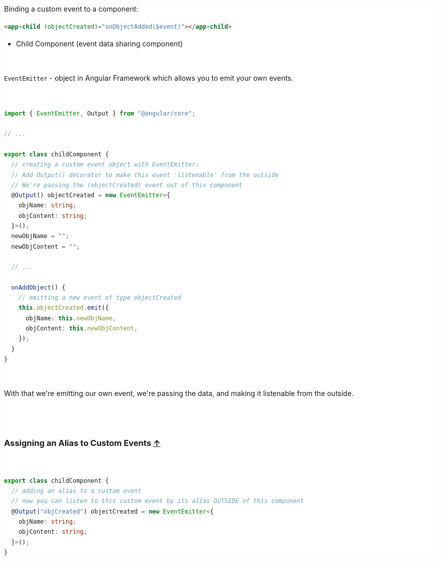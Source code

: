 Binding a custom event to a component:

```html
<app-child (objectCreated)="onObjectAdded($event)"></app-child>
```

- Child Component (event data sharing component)

<br>

`EventEmitter` - object in Angular Framework which allows you to emit your own events.

<br>

```ts
import { EventEmitter, Output } from "@angular/core";

// ...

export class childComponent {
  // creating a custom event object with EventEmitter:
  // Add Output() decorator to make this event 'listenable' from the outside
  // We're passing the (objectCreated) event out of this component
  @Output() objectCreated = new EventEmitter<{
    objName: string;
    objContent: string;
  }>();
  newObjName = "";
  newObjContent = "";

  // ...

  onAddObject() {
    // emitting a new event of type objectCreated
    this.objectCreated.emit({
      objName: this.newObjName,
      objContent: this.newObjContent,
    });
  }
}
```

<br>

With that we're emitting our own event, we're passing the data, and making it listenable from the outside.

<br><br>

### **Assigning an Alias to Custom Events** <span id="a0504"></span><a href="#top05">&#8593;</a>

<br>

```ts
export class childComponent {
  // adding an alias to a custom event
  // now you can listen to this custom event by its alias OUTSIDE of this component
  @Output("objCreated") objectCreated = new EventEmitter<{
    objName: string;
    objContent: string;
  }>();
}
```
